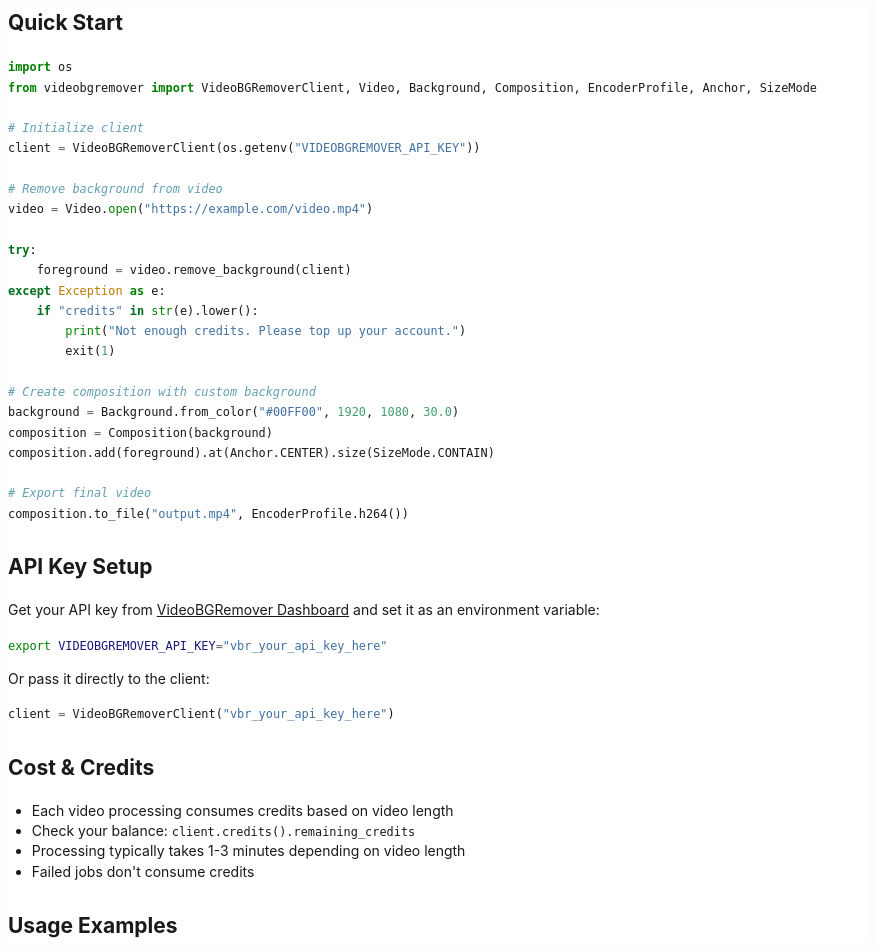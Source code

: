 ## Quick Start

```python
import os
from videobgremover import VideoBGRemoverClient, Video, Background, Composition, EncoderProfile, Anchor, SizeMode

# Initialize client
client = VideoBGRemoverClient(os.getenv("VIDEOBGREMOVER_API_KEY"))

# Remove background from video
video = Video.open("https://example.com/video.mp4")

try:
    foreground = video.remove_background(client)
except Exception as e:
    if "credits" in str(e).lower():
        print("Not enough credits. Please top up your account.")
        exit(1)

# Create composition with custom background
background = Background.from_color("#00FF00", 1920, 1080, 30.0)
composition = Composition(background)
composition.add(foreground).at(Anchor.CENTER).size(SizeMode.CONTAIN)

# Export final video
composition.to_file("output.mp4", EncoderProfile.h264())
```

## API Key Setup

Get your API key from [VideoBGRemover Dashboard](https://videobgremover.com/dashboard) and set it as an environment variable:

```bash
export VIDEOBGREMOVER_API_KEY="vbr_your_api_key_here"
```

Or pass it directly to the client:

```python
client = VideoBGRemoverClient("vbr_your_api_key_here")
```

## Cost & Credits

- Each video processing consumes credits based on video length
- Check your balance: `client.credits().remaining_credits`
- Processing typically takes 1-3 minutes depending on video length
- Failed jobs don't consume credits

## Usage Examples
